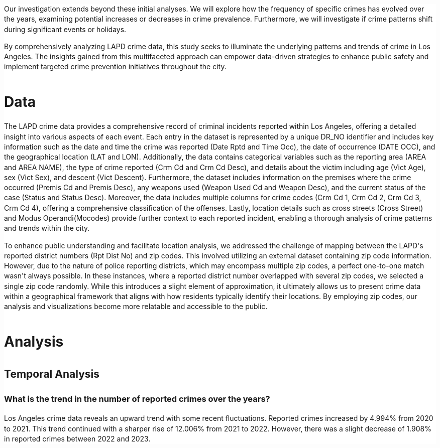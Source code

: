 Our investigation extends beyond these initial analyses. We will explore how the frequency of specific crimes has evolved over the years, examining potential increases or decreases in crime prevalence.  Furthermore, we will investigate if crime patterns shift during significant events or holidays.

By comprehensively analyzing LAPD crime data, this study seeks to illuminate the underlying patterns and trends of crime in Los Angeles.  The insights gained from this multifaceted approach can empower data-driven strategies to enhance public safety and implement targeted crime prevention initiatives throughout the city. 

# Data

The LAPD crime data provides a comprehensive record of criminal incidents reported within Los Angeles, offering a detailed insight into various aspects of each event. Each entry in the dataset is represented by a unique DR\_NO identifier and includes key information such as the date and time the crime was reported (Date Rptd and Time Occ), the date of occurrence (DATE OCC), and the geographical location (LAT and LON). Additionally, the data contains categorical variables such as the reporting area (AREA and AREA NAME), the type of crime reported (Crm Cd and Crm Cd Desc), and details about the victim including age (Vict Age), sex (Vict Sex), and descent (Vict Descent). Furthermore, the dataset includes information on the premises where the crime occurred (Premis Cd and Premis Desc), any weapons used (Weapon Used Cd and Weapon Desc), and the current status of the case (Status and Status Desc). Moreover, the data includes multiple columns for crime codes (Crm Cd 1, Crm Cd 2, Crm Cd 3, Crm Cd 4), offering a comprehensive classification of the offenses. Lastly, location details such as cross streets (Cross Street) and Modus Operandi(Mocodes) provide further context to each reported incident, enabling a thorough analysis of crime patterns and trends within the city.

To enhance public understanding and facilitate location analysis, we addressed the challenge of mapping between the LAPD's reported district numbers (Rpt Dist No) and zip codes. This involved utilizing an external dataset containing zip code information. However, due to the nature of police reporting districts, which may encompass multiple zip codes, a perfect one-to-one match wasn't always possible. In these instances, where a reported district number overlapped with several zip codes, we selected a single zip code randomly. While this introduces a slight element of approximation, it ultimately allows us to present crime data within a geographical framework that aligns with how residents typically identify their locations. By employing zip codes, our analysis and visualizations become more relatable and accessible to the public.

# Analysis

## Temporal Analysis

### What is the trend in the number of reported crimes over the years?

Los Angeles crime data reveals an upward trend with some recent fluctuations. Reported crimes increased by
4.994% from 2020 to 2021. This trend continued with a sharper rise of 12.006% from 2021 to 2022. However,
there was a slight decrease of 1.908% in reported crimes between 2022 and 2023.
